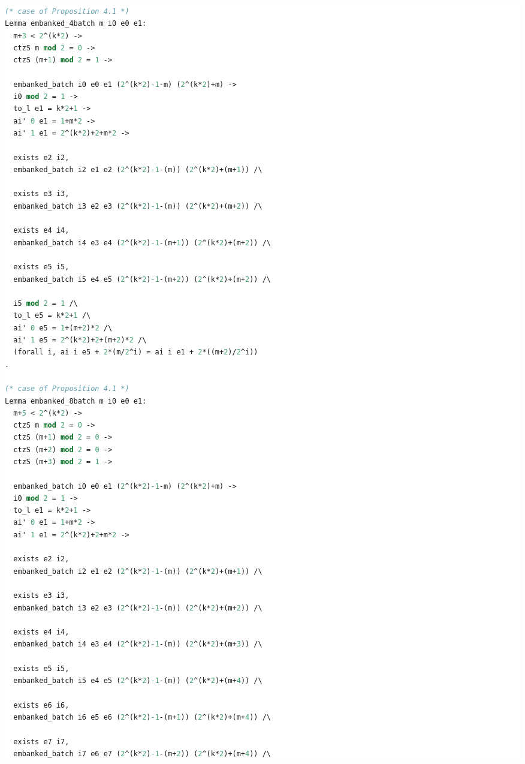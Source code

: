 ```ocaml
(* case of Proposition 4.1 *)
Lemma embanked_4batch m i0 e0 e1:
  m+3 < 2^(k*2) ->
  ctzS m mod 2 = 0 ->
  ctzS (m+1) mod 2 = 1 ->

  embanked_batch i0 e0 e1 (2^(k*2)-1-m) (2^(k*2)+m) ->
  i0 mod 2 = 1 ->
  to_l e1 = k*2+1 ->
  ai' 0 e1 = 1+m*2 ->
  ai' 1 e1 = 2^(k*2)+2+m*2 ->

  exists e2 i2,
  embanked_batch i2 e1 e2 (2^(k*2)-1-(m)) (2^(k*2)+(m+1)) /\

  exists e3 i3,
  embanked_batch i3 e2 e3 (2^(k*2)-1-(m)) (2^(k*2)+(m+2)) /\

  exists e4 i4,
  embanked_batch i4 e3 e4 (2^(k*2)-1-(m+1)) (2^(k*2)+(m+2)) /\

  exists e5 i5,
  embanked_batch i5 e4 e5 (2^(k*2)-1-(m+2)) (2^(k*2)+(m+2)) /\

  i5 mod 2 = 1 /\
  to_l e5 = k*2+1 /\
  ai' 0 e5 = 1+(m+2)*2 /\
  ai' 1 e5 = 2^(k*2)+2+(m+2)*2 /\
  (forall i, ai i e5 + 2*(m/2^i) = ai i e1 + 2*((m+2)/2^i))
.

(* case of Proposition 4.1 *)
Lemma embanked_8batch m i0 e0 e1:
  m+5 < 2^(k*2) ->
  ctzS m mod 2 = 0 ->
  ctzS (m+1) mod 2 = 0 ->
  ctzS (m+2) mod 2 = 0 ->
  ctzS (m+3) mod 2 = 1 ->

  embanked_batch i0 e0 e1 (2^(k*2)-1-m) (2^(k*2)+m) ->
  i0 mod 2 = 1 ->
  to_l e1 = k*2+1 ->
  ai' 0 e1 = 1+m*2 ->
  ai' 1 e1 = 2^(k*2)+2+m*2 ->

  exists e2 i2,
  embanked_batch i2 e1 e2 (2^(k*2)-1-(m)) (2^(k*2)+(m+1)) /\

  exists e3 i3,
  embanked_batch i3 e2 e3 (2^(k*2)-1-(m)) (2^(k*2)+(m+2)) /\

  exists e4 i4,
  embanked_batch i4 e3 e4 (2^(k*2)-1-(m)) (2^(k*2)+(m+3)) /\

  exists e5 i5,
  embanked_batch i5 e4 e5 (2^(k*2)-1-(m)) (2^(k*2)+(m+4)) /\

  exists e6 i6,
  embanked_batch i6 e5 e6 (2^(k*2)-1-(m+1)) (2^(k*2)+(m+4)) /\

  exists e7 i7,
  embanked_batch i7 e6 e7 (2^(k*2)-1-(m+2)) (2^(k*2)+(m+4)) /\

```